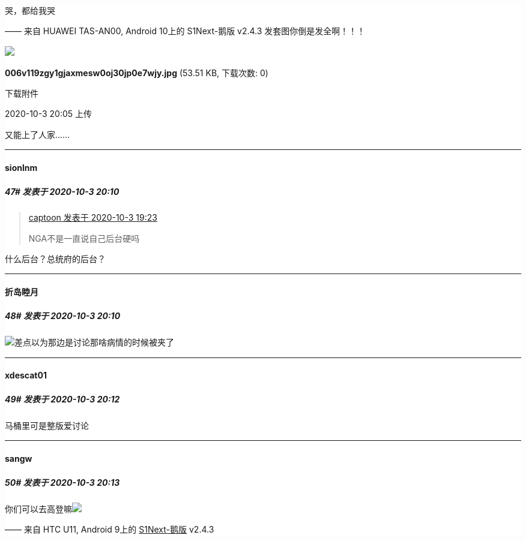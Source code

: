 哭，都给我哭


—— 来自 HUAWEI TAS-AN00, Android 10上的 S1Next-鹅版 v2.4.3</blockquote>
发套图你倒是发全啊！！！

<img src="https://img.saraba1st.com/forum/202010/03/200545wxvfxx3xfivxwqdx.jpg" referrerpolicy="no-referrer">


<strong>006v119zgy1gjaxmesw0oj30jp0e7wjy.jpg</strong> (53.51 KB, 下载次数: 0)

下载附件

2020-10-3 20:05 上传


又能上了人家……


-----

####  sionlnm  
##### 47#       发表于 2020-10-3 20:10


<blockquote><a href="httphttps://bbs.saraba1st.com/2b/forum.php?mod=redirect&amp;goto=findpost&amp;pid=48943148&amp;ptid=1963199" target="_blank">captoon 发表于 2020-10-3 19:23</a>

NGA不是一直说自己后台硬吗</blockquote>
什么后台？总统府的后台？


-----

####  折岛睦月  
##### 48#       发表于 2020-10-3 20:10


<img src="https://static.saraba1st.com/image/smiley/face2017/068.png" referrerpolicy="no-referrer">差点以为那边是讨论那啥病情的时候被夹了


-----

####  xdescat01  
##### 49#       发表于 2020-10-3 20:12


马桶里可是整版爱讨论


-----

####  sangw  
##### 50#       发表于 2020-10-3 20:13


你们可以去高登嘛<img src="https://static.saraba1st.com/image/smiley/face2017/037.png" referrerpolicy="no-referrer">

—— 来自 HTC U11, Android 9上的 [S1Next-鹅版](https://github.com/ykrank/S1-Next/releases) v2.4.3
